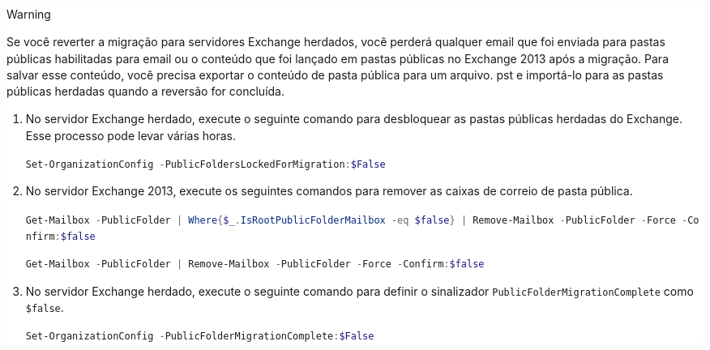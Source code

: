 > [!WARNING]
> Se você reverter a migração para servidores Exchange herdados, você perderá qualquer email que foi enviada para pastas públicas habilitadas para email ou o conteúdo que foi lançado em pastas públicas no Exchange 2013 após a migração. Para salvar esse conteúdo, você precisa exportar o conteúdo de pasta pública para um arquivo. pst e importá-lo para as pastas públicas herdadas quando a reversão for concluída.



1.  No servidor Exchange herdado, execute o seguinte comando para desbloquear as pastas públicas herdadas do Exchange. Esse processo pode levar várias horas.
    
    ```powershell
    Set-OrganizationConfig -PublicFoldersLockedForMigration:$False
    ```

2.  No servidor Exchange 2013, execute os seguintes comandos para remover as caixas de correio de pasta pública.
    
    ```powershell
    Get-Mailbox -PublicFolder | Where{$_.IsRootPublicFolderMailbox -eq $false} | Remove-Mailbox -PublicFolder -Force -Confirm:$false  
    ```
       
    ```powershell
    Get-Mailbox -PublicFolder | Remove-Mailbox -PublicFolder -Force -Confirm:$false
    ```

3.  No servidor Exchange herdado, execute o seguinte comando para definir o sinalizador `PublicFolderMigrationComplete` como `$false`.
    
    ```powershell
    Set-OrganizationConfig -PublicFolderMigrationComplete:$False
    ```

